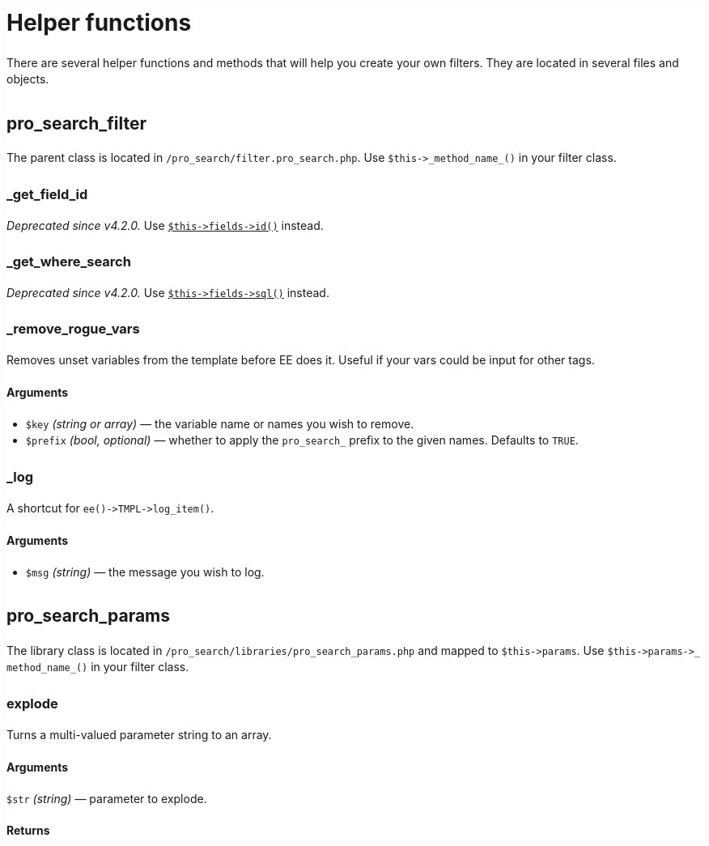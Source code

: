 

# Helper functions

There are several helper functions and methods that will help you create your own filters. They are located in several files and objects.

## pro_search_filter

The parent class is located in `/pro_search/filter.pro_search.php`. Use `$this->_method_name_()` in your filter class.

### _get_field_id

_Deprecated since v4.2.0._ Use [`$this->fields->id()`](#id) instead.

### _get_where_search

_Deprecated since v4.2.0._ Use [`$this->fields->sql()`](#sql) instead.

### _remove_rogue_vars

Removes unset variables from the template before EE does it. Useful if your vars could be input for other tags.

#### Arguments

- `$key` _(string or array)_ — the variable name or names you wish to remove.
- `$prefix` _(bool, optional)_ — whether to apply the `pro_search_` prefix to the given names. Defaults to `TRUE`.

### _log

A shortcut for `ee()->TMPL->log_item()`.

#### Arguments
- `$msg` _(string)_ — the message you wish to log.


## pro_search_params

The library class is located in `/pro_search/libraries/pro_search_params.php` and mapped to `$this->params`. Use `$this->params->_method_name_()` in your filter class.

### explode

Turns a multi-valued parameter string to an array.

#### Arguments

 `$str` _(string)_ — parameter to explode.

#### Returns
